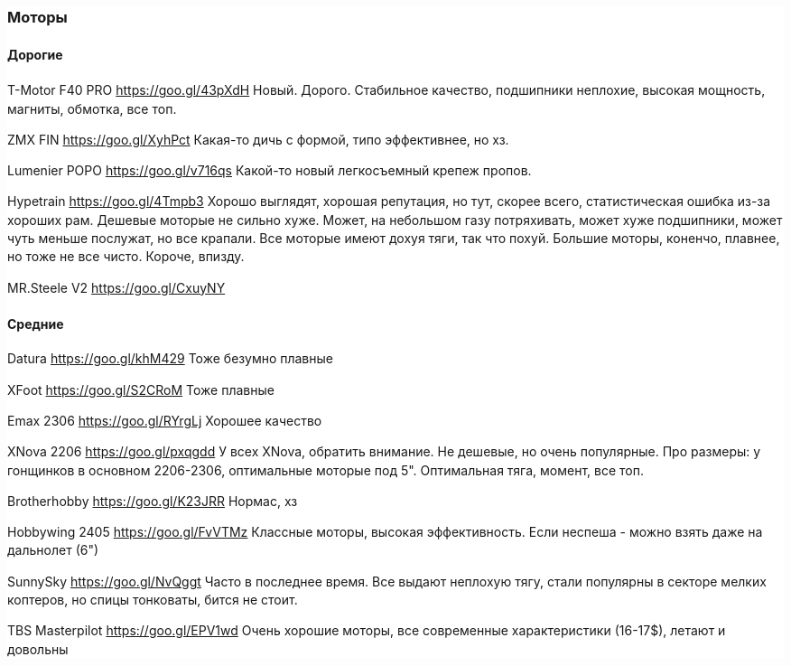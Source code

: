 ### Моторы
#### Дорогие
T-Motor F40 PRO https://goo.gl/43pXdH
Новый. Дорого. Стабильное качество, подшипники
неплохие, высокая мощность, магниты, обмотка, все 
топ. 

ZMX FIN https://goo.gl/XyhPct
Какая-то дичь с формой, типо эффективнее, но хз.

Lumenier POPO https://goo.gl/v716qs
Какой-то новый легкосъемный крепеж пропов. 

Hypetrain https://goo.gl/4Tmpb3
Хорошо выглядят, хорошая репутация, но тут, скорее всего,
статистическая ошибка из-за хороших рам. Дешевые моторые не 
сильно хуже. Может, на небольшом газу потряхивать, может хуже
подшипники, может чуть меньше послужат, но все крапали. Все
моторые имеют дохуя тяги, так что похуй. Большие моторы, коненчо,
плавнее, но тоже не все чисто. Короче, впизду. 

MR.Steele V2 https://goo.gl/CxuyNY

#### Средние
Datura https://goo.gl/khM429
Тоже безумно плавные 

XFoot https://goo.gl/S2CRoM
Тоже плавные 

Emax 2306 https://goo.gl/RYrgLj
Хорошее качество

XNova 2206 https://goo.gl/pxqgdd
У всех XNova, обратить внимание. Не дешевые,
но очень популярные. Про размеры: у гонщинков в основном
2206-2306, оптимальные моторые под 5". Оптимальная тяга,
момент, все топ.

Brotherhobby https://goo.gl/K23JRR
Нормас, хз

Hobbywing 2405 https://goo.gl/FvVTMz
Классные моторы, высокая эффективность. 
Если неспеша - можно взять даже на дальнолет (6")

SunnySky https://goo.gl/NvQggt
Часто в последнее время. Все выдают неплохую тягу, стали
популярны в секторе мелких коптеров, но спицы тонковаты, бится 
не стоит. 

TBS Masterpilot https://goo.gl/EPV1wd
Очень хорошие моторы, все современные характеристики
(16-17$), летают и довольны
